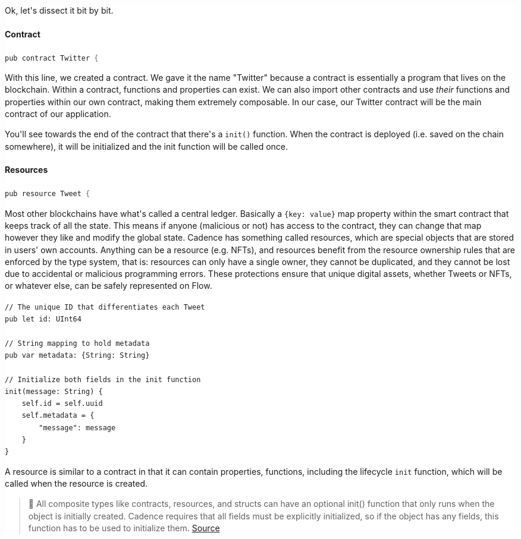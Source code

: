 Ok, let's dissect it bit by bit.

#### Contract

```swift
pub contract Twitter {
```

With this line, we created a contract. We gave it the name "Twitter" because a contract is essentially a program that lives on the blockchain. Within a contract, functions and properties can exist. We can also import other contracts and use *their* functions and properties within our own contract, making them extremely composable. In our case, our Twitter contract will be the main contract of our application.

You'll see towards the end of the contract that there's a `init()` function. When the contract is deployed (i.e. saved on the chain somewhere), it will be initialized and the init function will be called once.

#### Resources

```swift
pub resource Tweet {
```

Most other blockchains have what's called a central ledger. Basically a `{key: value}` map property within the smart contract that keeps track of all the state. This means if anyone (malicious or not) has access to the contract, they can change that map however they like and modify the global state. Cadence has something called resources, which are special objects that are stored in users' own accounts. Anything can be a resource (e.g. NFTs), and resources benefit from the resource ownership rules that are enforced by the type system, that is: resources can only have a single owner, they cannot be duplicated, and they cannot be lost due to accidental or malicious programming errors. These protections ensure that unique digital assets, whether Tweets or NFTs, or whatever else, can be safely represented on Flow.


```swift=
// The unique ID that differentiates each Tweet
pub let id: UInt64

// String mapping to hold metadata
pub var metadata: {String: String}

// Initialize both fields in the init function
init(message: String) {
    self.id = self.uuid
    self.metadata = {
        "message": message
    }
}
```

A resource is similar to a contract in that it can contain properties, functions, including the lifecycle `init` function, which will be called when the resource is created.

> 📖 All composite types like contracts, resources, and structs can have an optional init() function that only runs when the object is initially created. Cadence requires that all fields must be explicitly initialized, so if the object has any fields, this function has to be used to initialize them. [Source](https://developers.flow.com/cadence/tutorial/03-resources)

